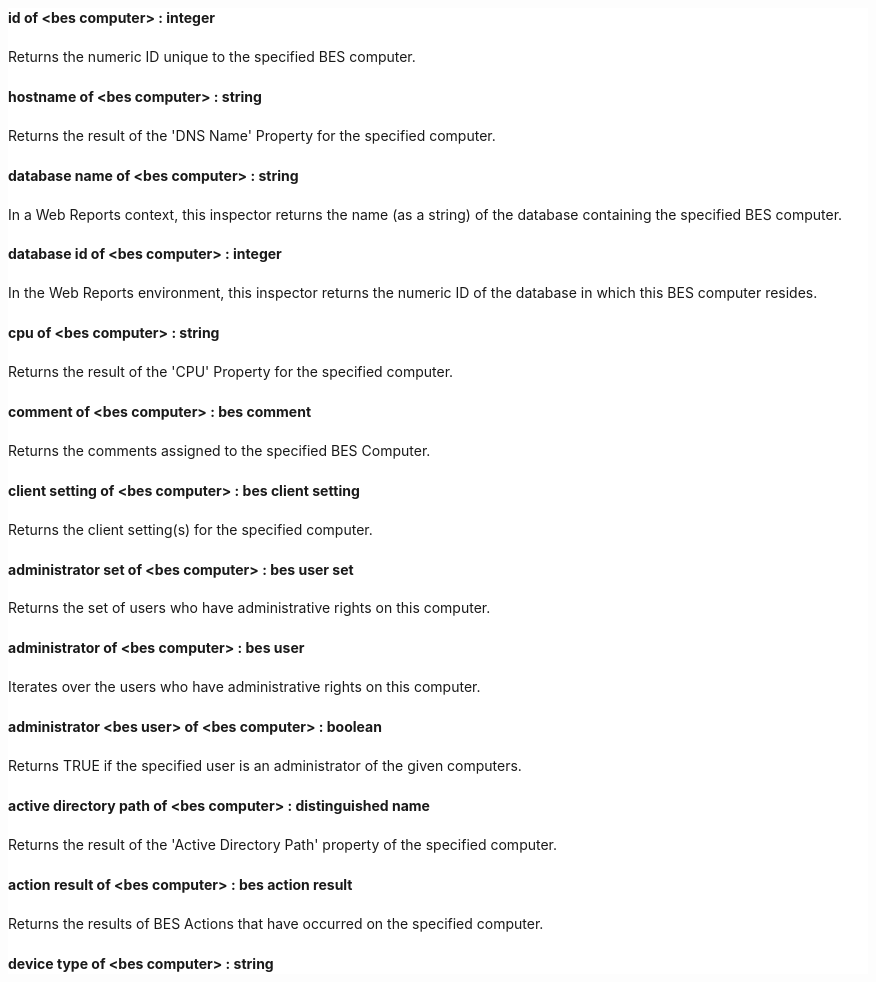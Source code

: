 #### id of &lt;bes computer&gt; : integer

Returns the numeric ID unique to the specified BES computer.

#### hostname of &lt;bes computer&gt; : string

Returns the result of the &#39;DNS Name&#39; Property for the specified computer.

#### database name of &lt;bes computer&gt; : string

In a Web Reports context, this inspector returns the name (as a string) of the database containing the specified BES computer.

#### database id of &lt;bes computer&gt; : integer

In the Web Reports environment, this inspector returns the numeric ID of the database in which this BES computer resides.

#### cpu of &lt;bes computer&gt; : string

Returns the result of the &#39;CPU&#39; Property for the specified computer.

#### comment of &lt;bes computer&gt; : bes comment

Returns the comments assigned to the specified BES Computer.

#### client setting of &lt;bes computer&gt; : bes client setting

Returns the client setting(s) for the specified computer.

#### administrator set of &lt;bes computer&gt; : bes user set

Returns the set of users who have administrative rights on this computer.

#### administrator of &lt;bes computer&gt; : bes user

Iterates over the users who have administrative rights on this computer.

#### administrator &lt;bes user&gt; of &lt;bes computer&gt; : boolean

Returns TRUE if the specified user is an administrator of the given computers.

#### active directory path of &lt;bes computer&gt; : distinguished name

Returns the result of the &#39;Active Directory Path&#39; property of the specified computer.

#### action result of &lt;bes computer&gt; : bes action result

Returns the results of BES Actions that have occurred on the specified computer.

#### device type of &lt;bes computer&gt; : string
